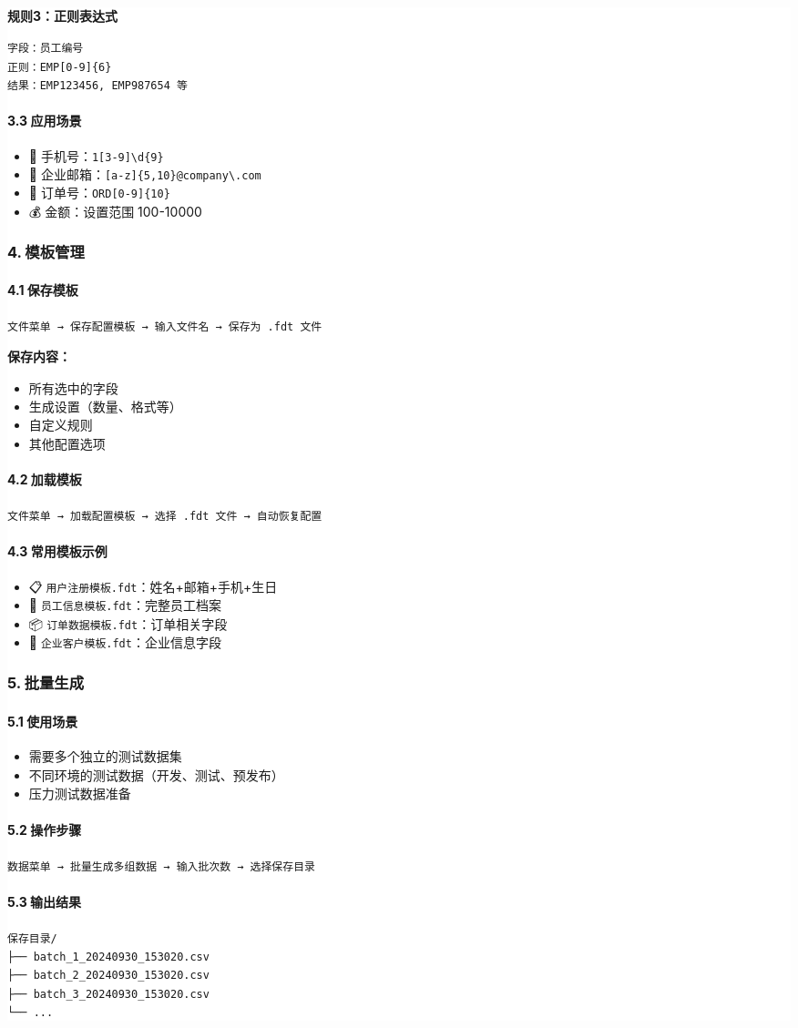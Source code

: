 **规则3：正则表达式**
```
字段：员工编号
正则：EMP[0-9]{6}
结果：EMP123456, EMP987654 等
```

#### 3.3 应用场景
- 📱 手机号：`1[3-9]\d{9}`
- 📧 企业邮箱：`[a-z]{5,10}@company\.com`
- 🔢 订单号：`ORD[0-9]{10}`
- 💰 金额：设置范围 100-10000

### 4. 模板管理

#### 4.1 保存模板
```
文件菜单 → 保存配置模板 → 输入文件名 → 保存为 .fdt 文件
```

**保存内容：**
- 所有选中的字段
- 生成设置（数量、格式等）
- 自定义规则
- 其他配置选项

#### 4.2 加载模板
```
文件菜单 → 加载配置模板 → 选择 .fdt 文件 → 自动恢复配置
```

#### 4.3 常用模板示例
- 📋 `用户注册模板.fdt`：姓名+邮箱+手机+生日
- 👥 `员工信息模板.fdt`：完整员工档案
- 📦 `订单数据模板.fdt`：订单相关字段
- 🏢 `企业客户模板.fdt`：企业信息字段

### 5. 批量生成

#### 5.1 使用场景
- 需要多个独立的测试数据集
- 不同环境的测试数据（开发、测试、预发布）
- 压力测试数据准备

#### 5.2 操作步骤
```
数据菜单 → 批量生成多组数据 → 输入批次数 → 选择保存目录
```

#### 5.3 输出结果
```
保存目录/
├── batch_1_20240930_153020.csv
├── batch_2_20240930_153020.csv
├── batch_3_20240930_153020.csv
└── ...
```
